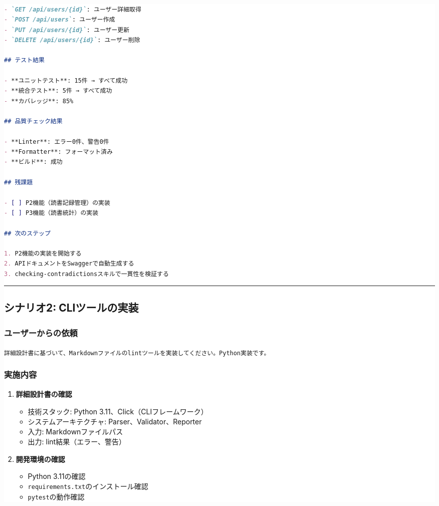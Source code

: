 ```markdown
- `GET /api/users/{id}`: ユーザー詳細取得
- `POST /api/users`: ユーザー作成
- `PUT /api/users/{id}`: ユーザー更新
- `DELETE /api/users/{id}`: ユーザー削除

## テスト結果

- **ユニットテスト**: 15件 → すべて成功
- **統合テスト**: 5件 → すべて成功
- **カバレッジ**: 85%

## 品質チェック結果

- **Linter**: エラー0件、警告0件
- **Formatter**: フォーマット済み
- **ビルド**: 成功

## 残課題

- [ ] P2機能（読書記録管理）の実装
- [ ] P3機能（読書統計）の実装

## 次のステップ

1. P2機能の実装を開始する
2. APIドキュメントをSwaggerで自動生成する
3. checking-contradictionsスキルで一貫性を検証する
```

---

## シナリオ2: CLIツールの実装

### ユーザーからの依頼

```
詳細設計書に基づいて、Markdownファイルのlintツールを実装してください。Python実装です。
```

### 実施内容

1. **詳細設計書の確認**
   - 技術スタック: Python 3.11、Click（CLIフレームワーク）
   - システムアーキテクチャ: Parser、Validator、Reporter
   - 入力: Markdownファイルパス
   - 出力: lint結果（エラー、警告）

2. **開発環境の確認**
   - Python 3.11の確認
   - `requirements.txt`のインストール確認
   - `pytest`の動作確認

